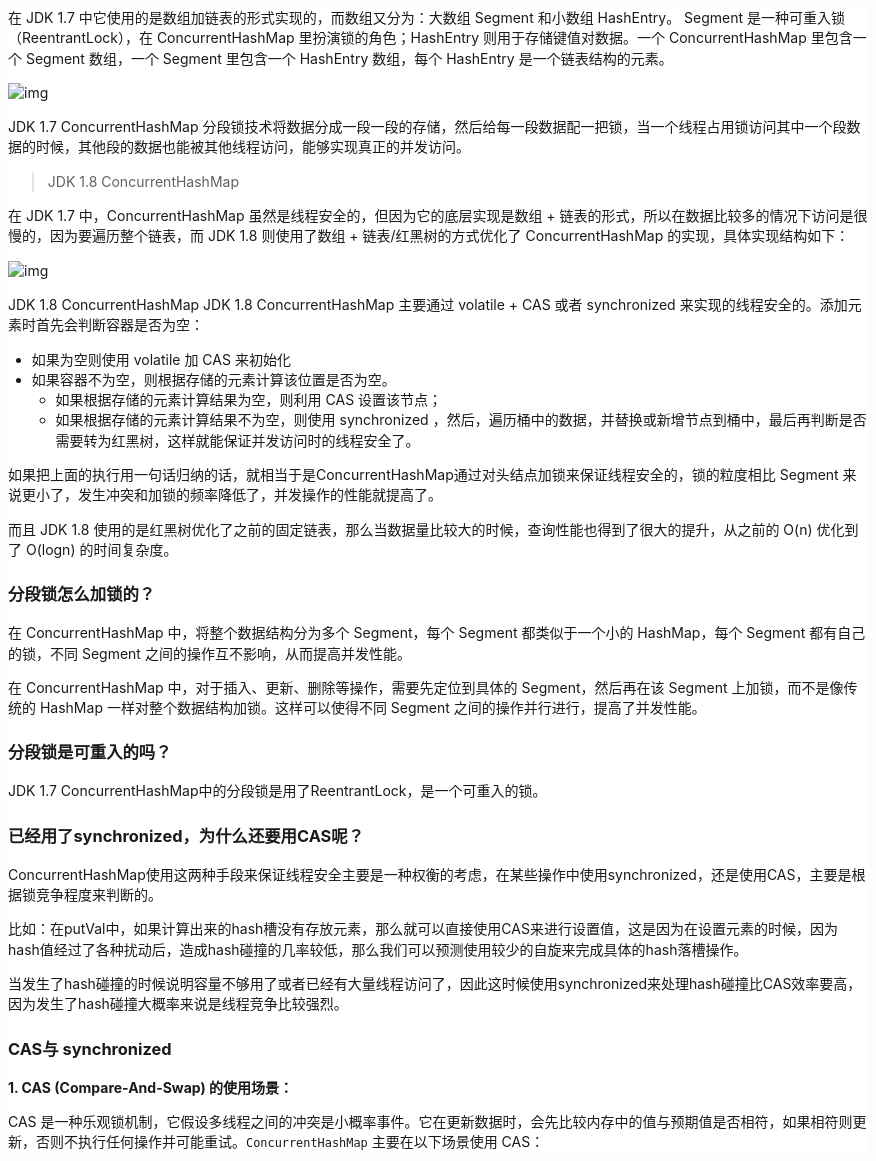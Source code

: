 在 JDK 1.7 中它使用的是数组加链表的形式实现的，而数组又分为：大数组 Segment 和小数组 HashEntry。 Segment 是一种可重入锁（ReentrantLock），在 ConcurrentHashMap 里扮演锁的角色；HashEntry 则用于存储键值对数据。一个 ConcurrentHashMap 里包含一个 Segment 数组，一个 Segment 里包含一个 HashEntry 数组，每个 HashEntry 是一个链表结构的元素。

![img](https://cdn.xiaolincoding.com//picgo/1721807523151-41ad316a-6264-48e8-9704-5b362bc0083c.webp)

JDK 1.7 ConcurrentHashMap 分段锁技术将数据分成一段一段的存储，然后给每一段数据配一把锁，当一个线程占用锁访问其中一个段数据的时候，其他段的数据也能被其他线程访问，能够实现真正的并发访问。

> JDK 1.8 ConcurrentHashMap

在 JDK 1.7 中，ConcurrentHashMap 虽然是线程安全的，但因为它的底层实现是数组 + 链表的形式，所以在数据比较多的情况下访问是很慢的，因为要遍历整个链表，而 JDK 1.8 则使用了数组 + 链表/红黑树的方式优化了 ConcurrentHashMap 的实现，具体实现结构如下：

![img](https://cdn.xiaolincoding.com//picgo/1721807523128-7b1419e7-e6ba-47e6-aba0-8b29423a8ce7.webp)

JDK 1.8 ConcurrentHashMap JDK 1.8 ConcurrentHashMap 主要通过 volatile + CAS 或者 synchronized 来实现的线程安全的。添加元素时首先会判断容器是否为空：

- 如果为空则使用 volatile 加 CAS 来初始化
- 如果容器不为空，则根据存储的元素计算该位置是否为空。
  - 如果根据存储的元素计算结果为空，则利用 CAS 设置该节点；
  - 如果根据存储的元素计算结果不为空，则使用 synchronized ，然后，遍历桶中的数据，并替换或新增节点到桶中，最后再判断是否需要转为红黑树，这样就能保证并发访问时的线程安全了。

如果把上面的执行用一句话归纳的话，就相当于是ConcurrentHashMap通过对头结点加锁来保证线程安全的，锁的粒度相比 Segment 来说更小了，发生冲突和加锁的频率降低了，并发操作的性能就提高了。

而且 JDK 1.8 使用的是红黑树优化了之前的固定链表，那么当数据量比较大的时候，查询性能也得到了很大的提升，从之前的 O(n) 优化到了 O(logn) 的时间复杂度。

### 分段锁怎么加锁的？

在 ConcurrentHashMap 中，将整个数据结构分为多个 Segment，每个 Segment 都类似于一个小的 HashMap，每个 Segment 都有自己的锁，不同 Segment 之间的操作互不影响，从而提高并发性能。

在 ConcurrentHashMap 中，对于插入、更新、删除等操作，需要先定位到具体的 Segment，然后再在该 Segment 上加锁，而不是像传统的 HashMap 一样对整个数据结构加锁。这样可以使得不同 Segment 之间的操作并行进行，提高了并发性能。

### 分段锁是可重入的吗？

JDK 1.7 ConcurrentHashMap中的分段锁是用了ReentrantLock，是一个可重入的锁。

### 已经用了synchronized，为什么还要用CAS呢？

ConcurrentHashMap使用这两种手段来保证线程安全主要是一种权衡的考虑，在某些操作中使用synchronized，还是使用CAS，主要是根据锁竞争程度来判断的。

比如：在putVal中，如果计算出来的hash槽没有存放元素，那么就可以直接使用CAS来进行设置值，这是因为在设置元素的时候，因为hash值经过了各种扰动后，造成hash碰撞的几率较低，那么我们可以预测使用较少的自旋来完成具体的hash落槽操作。

当发生了hash碰撞的时候说明容量不够用了或者已经有大量线程访问了，因此这时候使用synchronized来处理hash碰撞比CAS效率要高，因为发生了hash碰撞大概率来说是线程竞争比较强烈。

### CAS与 synchronized

**1. CAS (Compare-And-Swap) 的使用场景：**

CAS 是一种乐观锁机制，它假设多线程之间的冲突是小概率事件。它在更新数据时，会先比较内存中的值与预期值是否相符，如果相符则更新，否则不执行任何操作并可能重试。`ConcurrentHashMap` 主要在以下场景使用 CAS：
